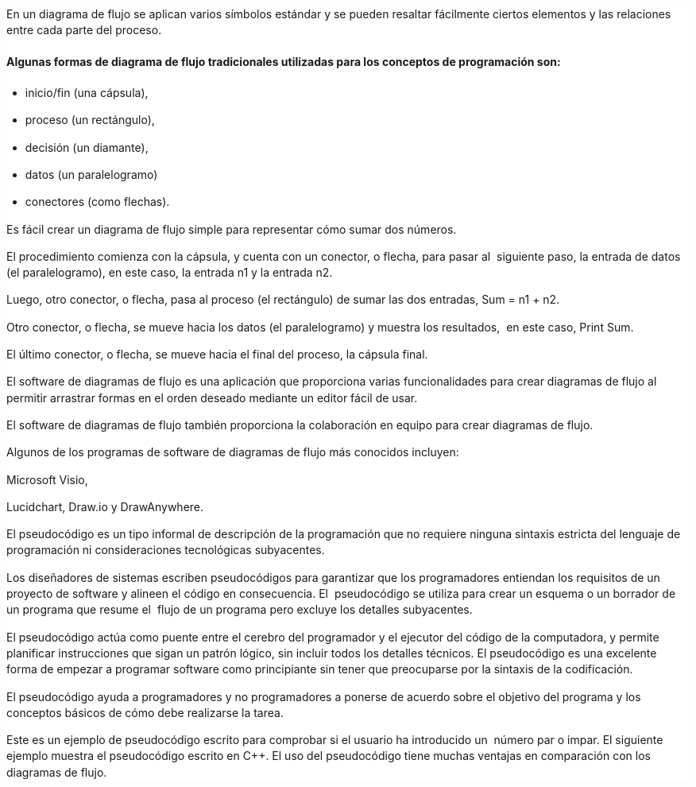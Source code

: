 En un diagrama de flujo se aplican varios símbolos estándar y se pueden resaltar fácilmente ciertos
elementos y las relaciones entre cada parte del proceso. 

#### Algunas formas de diagrama de flujo tradicionales utilizadas para los conceptos de programación son: 

* inicio/fin (una cápsula), 

* proceso (un rectángulo), 

* decisión (un diamante), 

* datos (un paralelogramo) 

* conectores (como flechas). 

Es fácil crear un diagrama de flujo simple para representar cómo sumar dos números. 

El procedimiento comienza con la cápsula, y cuenta con un conector, o flecha, para pasar al 
siguiente paso, la entrada de datos (el paralelogramo), en este caso, la entrada n1 y la entrada n2. 

Luego, otro conector, o flecha, pasa al proceso (el rectángulo) de sumar las dos entradas, Sum = n1 + n2. 

Otro conector, o flecha, se mueve hacia los datos (el paralelogramo) y muestra los resultados, 
en este caso, Print Sum. 

El último conector, o flecha, se mueve hacia el final del proceso, la cápsula final.


El software de diagramas de flujo es una aplicación que proporciona varias funcionalidades para crear diagramas de flujo al permitir arrastrar formas en el orden deseado mediante un editor fácil de usar. 

El software de diagramas de flujo también proporciona la colaboración en equipo para crear diagramas de flujo.

Algunos de los programas de software de diagramas de flujo más conocidos incluyen: 

Microsoft Visio, 

Lucidchart, Draw.io y DrawAnywhere. 

El pseudocódigo es un tipo informal de descripción de la programación que no requiere ninguna sintaxis estricta del lenguaje de programación ni consideraciones tecnológicas subyacentes. 

Los diseñadores de sistemas escriben pseudocódigos para garantizar que los programadores entiendan los requisitos de un proyecto de software y alineen el código en consecuencia. El 
pseudocódigo se utiliza para crear un esquema o un borrador de un programa que resume el 
flujo de un programa pero excluye los detalles subyacentes. 

El pseudocódigo actúa como puente entre el cerebro del programador y el ejecutor del código de la computadora, y permite planificar instrucciones que sigan un patrón lógico, sin incluir todos los detalles técnicos. El pseudocódigo es una excelente forma de empezar a programar software como principiante sin tener que preocuparse por la sintaxis de la codificación. 

El pseudocódigo ayuda a programadores y no programadores a ponerse de acuerdo sobre el objetivo del programa y los conceptos básicos de cómo debe realizarse la tarea. 

Este es un ejemplo de pseudocódigo escrito para comprobar si el usuario ha introducido un 
número par o impar. El siguiente ejemplo muestra el pseudocódigo escrito en C++. El uso del pseudocódigo tiene muchas ventajas en comparación con los diagramas de flujo. 
